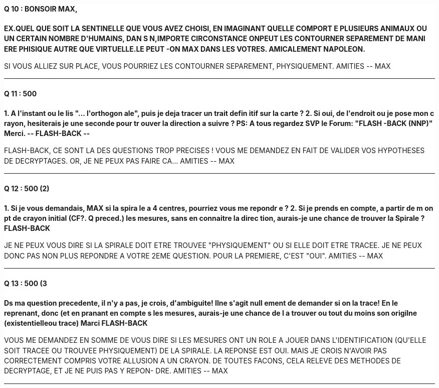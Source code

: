 
#### Q 10 : BONSOIR MAX,

**EX.QUEL QUE SOIT LA SENTINELLE QUE VOUS  AVEZ CHOISI,
EN IMAGINANT QUELLE COMPORT E PLUSIEURS ANIMAUX OU UN CERTAIN NOMBRE
D'HUMAINS, DAN S N,IMPORTE CIRCONSTANCE ONPEUT LES CONTOURNER SEPAREMENT
 DE MANI ERE PHISIQUE AUTRE QUE VIRTUELLE.LE PEUT -ON MAX DANS LES
VOTRES.        AMICALEMENT NAPOLEON.**

SI VOUS ALLIEZ SUR PLACE, VOUS POURRIEZ LES CONTOURNER SEPAREMENT, PHYSIQUEMENT. AMITIES -- MAX

---

#### Q 11 : 500

**1. A l'instant ou le lis "... l'orthogon ale", puis je
 deja tracer un trait defin itif sur la carte ? 2. Si oui, de l'endroit
ou je pose mon c rayon, hesiterais je une seconde pour tr ouver la
direction a suivre ? PS: A tous regardez SVP le Forum: "FLASH -BACK
(NNP)" Merci. -- FLASH-BACK --**

FLASH-BACK, CE SONT LA DES QUESTIONS TROP PRECISES !
VOUS ME DEMANDEZ EN FAIT DE VALIDER VOS HYPOTHESES DE  DECRYPTAGES. OR,
JE NE PEUX PAS FAIRE CA... AMITIES -- MAX

---

#### Q 12 : 500 (2)

**1. Si je vous demandais, MAX si la spira le a 4
centres, pourriez vous me repondr e ? 2. Si je prends en compte, a
partir de m on pt de crayon initial (CF?. Q preced.)  les mesures, sans
en connaitre la direc tion, aurais-je une chance de trouver la  Spirale ?
 FLASH-BACK**

JE NE PEUX VOUS DIRE SI LA SPIRALE DOIT ETRE TROUVEE
"PHYSIQUEMENT" OU SI ELLE DOIT ETRE TRACEE. JE NE PEUX DONC PAS NON PLUS
 REPONDRE A VOTRE 2EME QUESTION. POUR LA PREMIERE, C'EST "OUI". AMITIES
-- MAX

---

#### Q 13 : 500 (3

**Ds ma question precedente, il n'y a pas,  je crois,
d'ambiguite! Ilne s'agit null ement de demander si on la trace! En le
reprenant, donc (et en pranant en compte s les mesures, aurais-je une
chance de l a trouver ou tout du moins son origilne  (existentielleou
trace) Marci FLASH-BACK**

VOUS ME DEMANDEZ EN SOMME DE VOUS DIRE SI LES MESURES
ONT UN ROLE A JOUER DANS L'IDENTIFICATION (QU'ELLE SOIT TRACEE OU
TROUVEE PHYSIQUEMENT) DE LA SPIRALE. LA REPONSE EST OUI. MAIS JE CROIS
N'AVOIR PAS CORRECTEMENT COMPRIS VOTRE ALLUSION A UN CRAYON. DE TOUTES
FACONS, CELA RELEVE DES METHODES DE
DECRYPTAGE, ET JE NE PUIS PAS Y REPON- DRE. AMITIES -- MAX

---